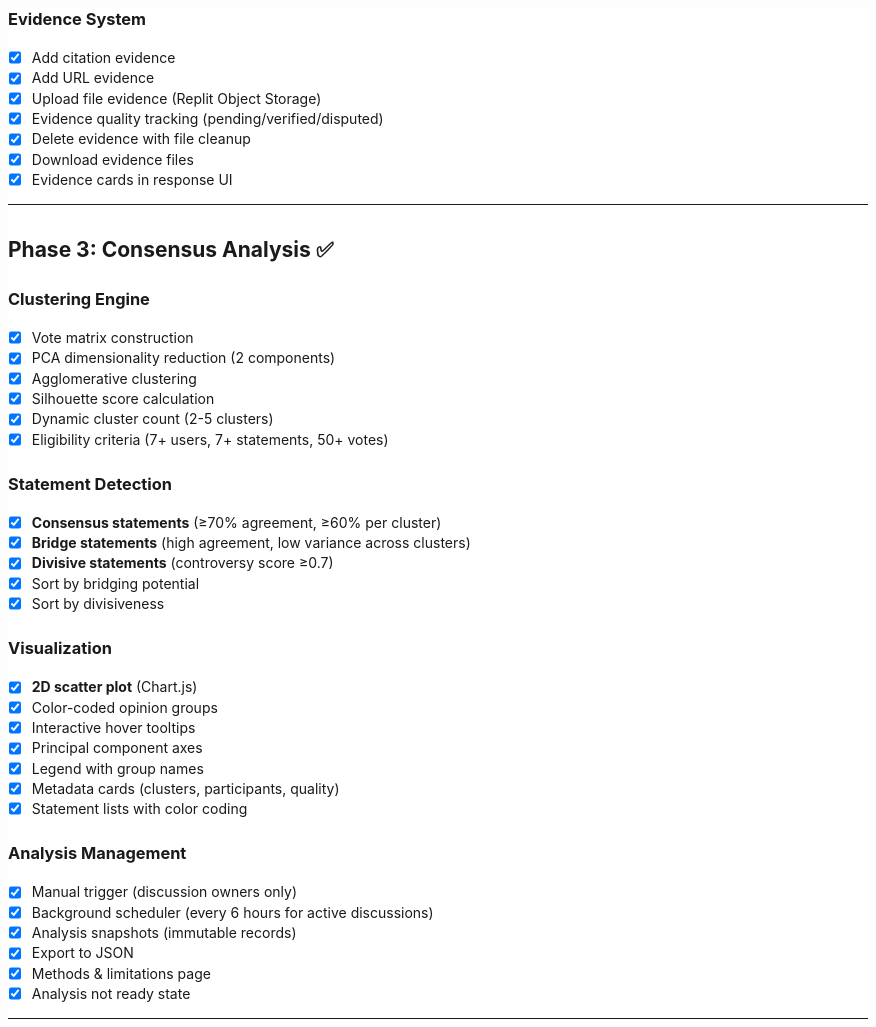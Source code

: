 ### Evidence System

- [x] Add citation evidence
- [x] Add URL evidence
- [x] Upload file evidence (Replit Object Storage)
- [x] Evidence quality tracking (pending/verified/disputed)
- [x] Delete evidence with file cleanup
- [x] Download evidence files
- [x] Evidence cards in response UI

---

## **Phase 3: Consensus Analysis** ✅

### Clustering Engine

- [x] Vote matrix construction
- [x] PCA dimensionality reduction (2 components)
- [x] Agglomerative clustering
- [x] Silhouette score calculation
- [x] Dynamic cluster count (2-5 clusters)
- [x] Eligibility criteria (7+ users, 7+ statements, 50+ votes)

### Statement Detection

- [x] **Consensus statements** (≥70% agreement, ≥60% per cluster)
- [x] **Bridge statements** (high agreement, low variance across clusters)
- [x] **Divisive statements** (controversy score ≥0.7)
- [x] Sort by bridging potential
- [x] Sort by divisiveness

### Visualization

- [x] **2D scatter plot** (Chart.js)
- [x] Color-coded opinion groups
- [x] Interactive hover tooltips
- [x] Principal component axes
- [x] Legend with group names
- [x] Metadata cards (clusters, participants, quality)
- [x] Statement lists with color coding

### Analysis Management

- [x] Manual trigger (discussion owners only)
- [x] Background scheduler (every 6 hours for active discussions)
- [x] Analysis snapshots (immutable records)
- [x] Export to JSON
- [x] Methods & limitations page
- [x] Analysis not ready state

---
